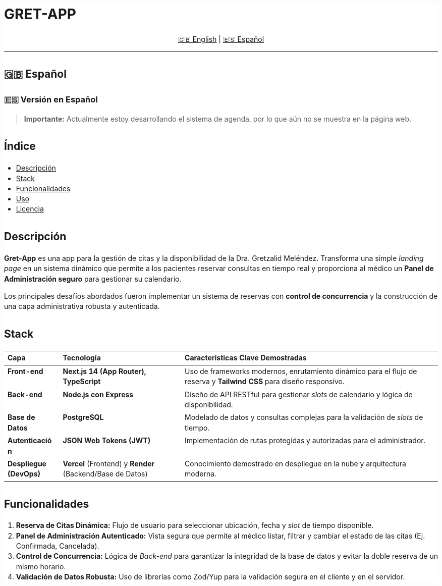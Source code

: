 # GRET-APP
<p align="center">
  <a href="#english">🇬🇧 English</a> |
  <a href="#español">🇪🇸 Español</a>
</p>

---

## 🇬🇧 Español <a name="español"></a>
### 🇪🇸 Versión en Español
> **Importante:** Actualmente estoy desarrollando el sistema de agenda, por lo que aún no se muestra en la página web.

## Índice
* [Descripción](#descripción)
* [Stack](#stack)
* [Funcionalidades](#funcionalidades)
* [Uso](#uso)
* [Licencia](#licencia)

## Descripción

**Gret-App** es una app para la gestión de citas y la disponibilidad de la Dra. Gretzalid Meléndez. Transforma una simple *landing page* en un sistema dinámico que permite a los pacientes reservar consultas en tiempo real y proporciona al médico un **Panel de Administración seguro** para gestionar su calendario.

Los principales desafíos abordados fueron implementar un sistema de reservas con **control de concurrencia** y la construcción de una capa administrativa robusta y autenticada.

## Stack

| Capa                 | Tecnología                          | Características Clave Demostradas                                                                 |
| :------------------  | :--------------------------------- | :----------------------------------------------------------------------------------------------- |
| **Front-end**        | **Next.js 14 (App Router), TypeScript** | Uso de frameworks modernos, enrutamiento dinámico para el flujo de reserva y **Tailwind CSS** para diseño responsivo. |
| **Back-end**         | **Node.js con Express**             | Diseño de API RESTful para gestionar *slots* de calendario y lógica de disponibilidad.           |
| **Base de Datos**    | **PostgreSQL**                      | Modelado de datos y consultas complejas para la validación de *slots* de tiempo.                 |
| **Autenticación**    | **JSON Web Tokens (JWT)**           | Implementación de rutas protegidas y autorizadas para el administrador.                          |
| **Despliegue (DevOps)** | **Vercel** (Frontend) y **Render** (Backend/Base de Datos) | Conocimiento demostrado en despliegue en la nube y arquitectura moderna. |



## Funcionalidades

1. **Reserva de Citas Dinámica:** Flujo de usuario para seleccionar ubicación, fecha y *slot* de tiempo disponible.
2. **Panel de Administración Autenticado:** Vista segura que permite al médico listar, filtrar y cambiar el estado de las citas (Ej. Confirmada, Cancelada).
3. **Control de Concurrencia:** Lógica de *Back-end* para garantizar la integridad de la base de datos y evitar la doble reserva de un mismo horario.
4. **Validación de Datos Robusta:** Uso de librerías como Zod/Yup para la validación segura en el cliente y en el servidor.
